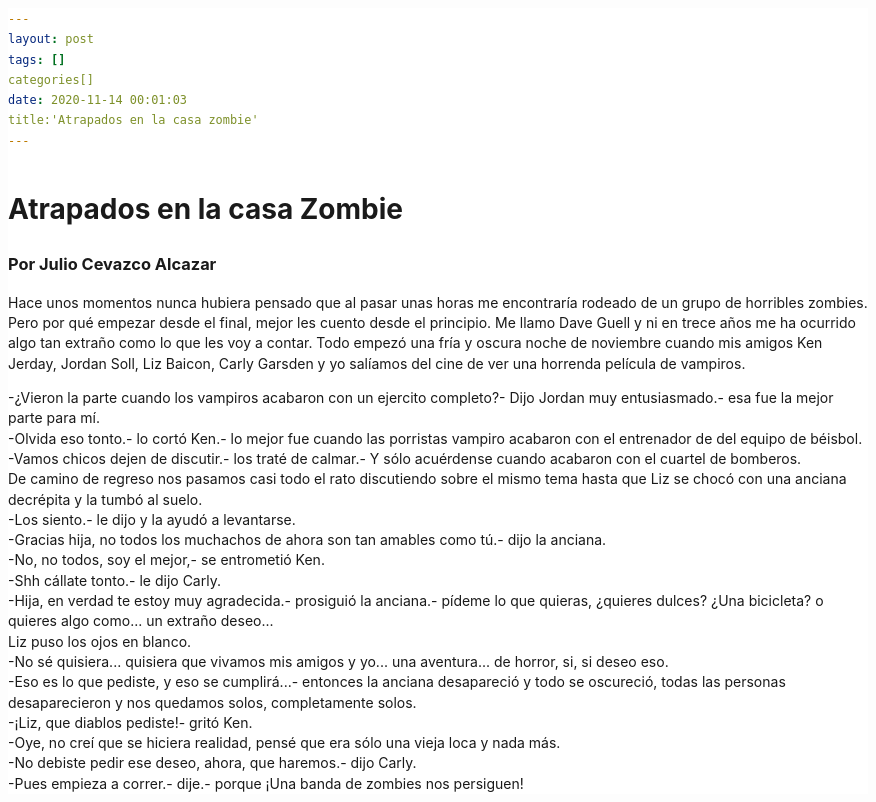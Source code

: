 ```yaml
---
layout: post
tags: []
categories[]
date: 2020-11-14 00:01:03
title:'Atrapados en la casa zombie'
---
```

# Atrapados en la casa Zombie

###    Por Julio Cevazco Alcazar

   Hace unos momentos nunca hubiera pensado que al pasar unas horas me
   encontraría rodeado de un grupo de horribles zombies. Pero por qué
   empezar desde el final, mejor les cuento desde el principio. Me llamo
   Dave Guell y ni en trece años me ha ocurrido algo tan extraño como lo
   que les voy a contar. Todo empezó una fría y oscura noche de noviembre
   cuando mis amigos Ken Jerday, Jordan Soll, Liz Baicon, Carly Garsden y
   yo salíamos del cine de ver una horrenda película de vampiros.
   
   -¿Vieron la parte cuando los vampiros acabaron con un ejercito
   completo?- Dijo Jordan muy entusiasmado.- esa fue la mejor parte para
   mí.  
   -Olvida eso tonto.- lo cortó Ken.- lo mejor fue cuando las porristas
   vampiro acabaron con el entrenador de del equipo de béisbol.  
   -Vamos chicos dejen de discutir.- los traté de calmar.- Y sólo
   acuérdense cuando acabaron con el cuartel de bomberos.  
   De camino de regreso nos pasamos casi todo el rato discutiendo sobre el
   mismo tema hasta que Liz se chocó con una anciana decrépita y la tumbó
   al suelo.  
   -Los siento.- le dijo y la ayudó a levantarse.  
   -Gracias hija, no todos los muchachos de ahora son tan amables como
   tú.- dijo la anciana.  
   -No, no todos, soy el mejor,- se entrometió Ken.  
   -Shh cállate tonto.- le dijo Carly.  
   -Hija, en verdad te estoy muy agradecida.- prosiguió la anciana.-
   pídeme lo que quieras, ¿quieres dulces? ¿Una bicicleta? o quieres algo
   como... un extraño deseo...  
   Liz puso los ojos en blanco.  
   -No sé quisiera... quisiera que vivamos mis amigos y yo... una
   aventura... de horror, si, si deseo eso.  
   -Eso es lo que pediste, y eso se cumplirá...- entonces la anciana
   desapareció y todo se oscureció, todas las personas desaparecieron y
   nos quedamos solos, completamente solos.  
   -¡Liz, que diablos pediste!- gritó Ken.  
   -Oye, no creí que se hiciera realidad, pensé que era sólo una vieja
   loca y nada más.  
   -No debiste pedir ese deseo, ahora, que haremos.- dijo Carly.  
   -Pues empieza a correr.- dije.- porque ¡Una banda de zombies nos
   persiguen!
   